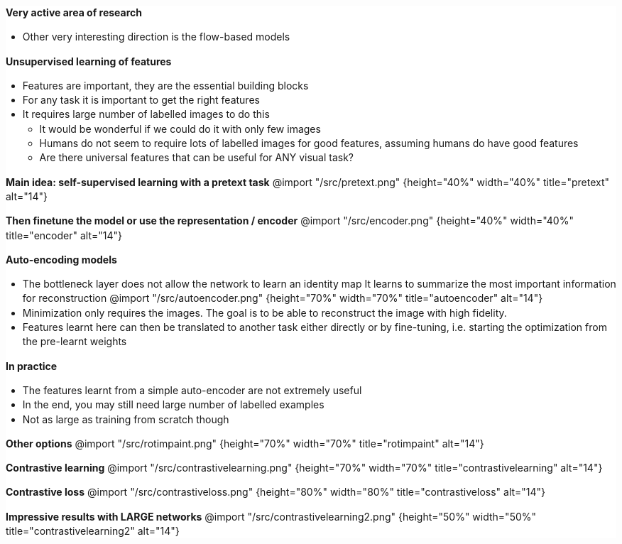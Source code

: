 **Very active area of research**
* Other very interesting direction is the flow-based models

**Unsupervised learning of features**
* Features are important, they are the essential building blocks
* For any task it is important to get the right features
* It requires large number of labelled images to do this
    * It would be wonderful if we could do it with only few images
    * Humans do not seem to require lots of labelled images for good features, assuming humans do have good features
    * Are there universal features that can be useful for ANY visual task?

**Main idea: self-supervised learning with a pretext task**
@import "/src/pretext.png" {height="40%" width="40%" title="pretext" alt="14"}

**Then finetune the model or use the representation / encoder**
@import "/src/encoder.png" {height="40%" width="40%" title="encoder" alt="14"}

**Auto-encoding models**
* The bottleneck layer does not allow the network to learn an identity map
It learns to summarize the most important information for reconstruction
@import "/src/autoencoder.png" {height="70%" width="70%" title="autoencoder" alt="14"}
* Minimization only requires the images. The goal is to be able to reconstruct the image with high fidelity.
* Features learnt here can then be translated to another task either directly or by fine-tuning, i.e. starting the optimization from the pre-learnt weights

**In practice**
* The features learnt from a simple auto-encoder are not extremely useful
* In the end, you may still need large number of labelled examples
* Not as large as training from scratch though

**Other options**
@import "/src/rotimpaint.png" {height="70%" width="70%" title="rotimpaint" alt="14"}

**Contrastive learning**
@import "/src/contrastivelearning.png" {height="70%" width="70%" title="contrastivelearning" alt="14"}

**Contrastive loss**
@import "/src/contrastiveloss.png" {height="80%" width="80%" title="contrastiveloss" alt="14"}

**Impressive results with LARGE networks**
@import "/src/contrastivelearning2.png" {height="50%" width="50%" title="contrastivelearning2" alt="14"}

